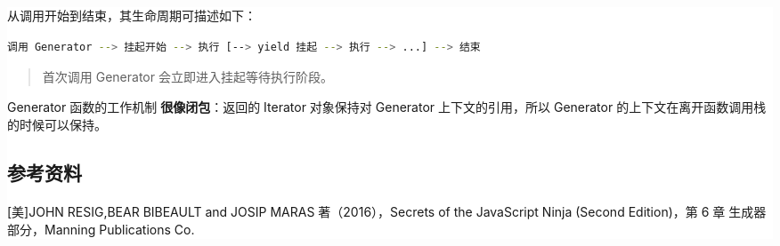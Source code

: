 从调用开始到结束，其生命周期可描述如下：

```bash
调用 Generator --> 挂起开始 --> 执行 [--> yield 挂起 --> 执行 --> ...] --> 结束
```

> 首次调用 Generator 会立即进入挂起等待执行阶段。

Generator 函数的工作机制 **很像闭包**：返回的 Iterator 对象保持对 Generator 上下文的引用，所以 Generator 的上下文在离开函数调用栈的时候可以保持。

## 参考资料

[美]JOHN RESIG,BEAR BIBEAULT and JOSIP MARAS 著（2016），Secrets of the JavaScript Ninja (Second Edition)，第 6 章 生成器部分，Manning Publications Co.
